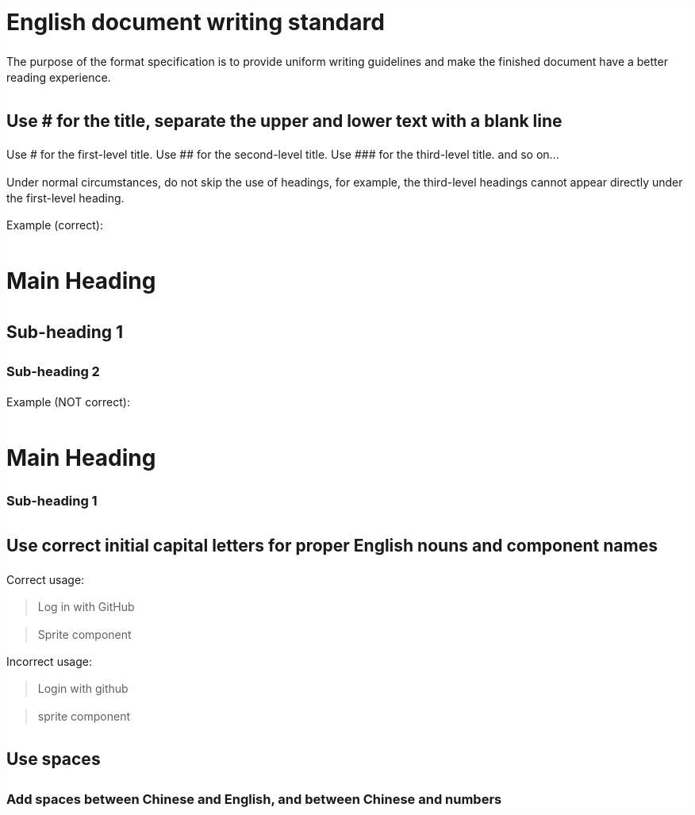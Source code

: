 # English document writing standard

The purpose of the format specification is to provide uniform writing guidelines and make the finished document have a better reading experience.

## Use # for the title, separate the upper and lower text with a blank line

Use # for the first-level title.
Use ## for the second-level title.
Use ### for the third-level title. 
and so on...

Under normal circumstances, do not skip the use of headings, for example, the third-level headings cannot appear directly under the first-level heading.

Example (correct):
# Main Heading

## Sub-heading 1

### Sub-heading 2

Example (NOT correct):
# Main Heading

### Sub-heading 1



## Use correct initial capital letters for proper English nouns and component names

Correct usage:

> Log in with GitHub

> Sprite component

Incorrect usage:

> Login with github

> sprite component

## Use spaces

### Add spaces between Chinese and English, and between Chinese and numbers
